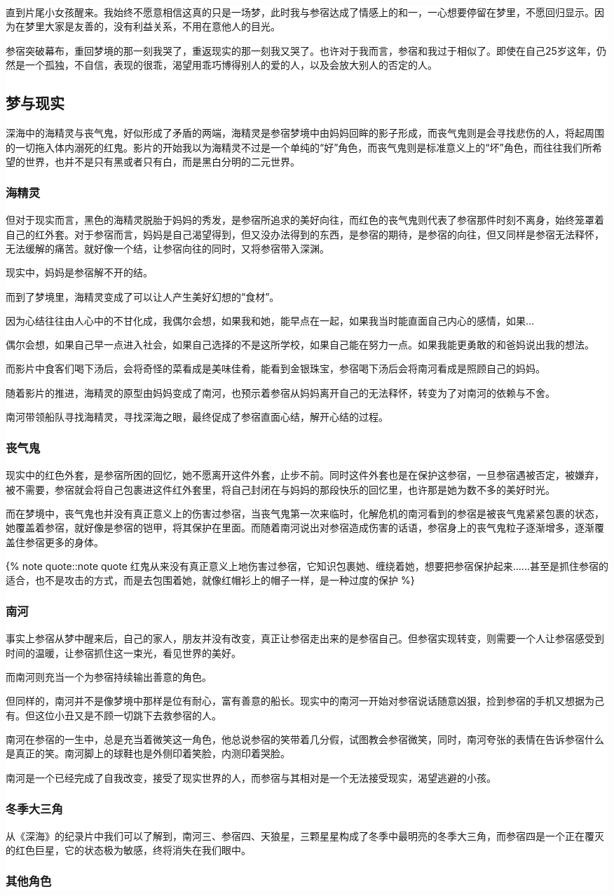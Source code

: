 直到片尾小女孩醒来。我始终不愿意相信这真的只是一场梦，此时我与参宿达成了情感上的和一，一心想要停留在梦里，不愿回归显示。因为在梦里大家是友善的，没有利益关系，不用在意他人的目光。

参宿突破幕布，重回梦境的那一刻我哭了，重返现实的那一刻我又哭了。也许对于我而言，参宿和我过于相似了。即使在自己25岁这年，仍然是一个孤独，不自信，表现的很乖，渴望用乖巧博得别人的爱的人，以及会放大别人的否定的人。

## 梦与现实

深海中的海精灵与丧气鬼，好似形成了矛盾的两端，海精灵是参宿梦境中由妈妈回眸的影子形成，而丧气鬼则是会寻找悲伤的人，将起周围的一切拖入体内溺死的红鬼。影片的开始我以为海精灵不过是一个单纯的“好”角色，而丧气鬼则是标准意义上的“坏”角色，而往往我们所希望的世界，也并不是只有黑或者只有白，而是黑白分明的二元世界。

### 海精灵

但对于现实而言，黑色的海精灵脱胎于妈妈的秀发，是参宿所追求的美好向往，而红色的丧气鬼则代表了参宿那件时刻不离身，始终笼罩着自己的红外套。对于参宿而言，妈妈是自己渴望得到，但又没办法得到的东西，是参宿的期待，是参宿的向往，但又同样是参宿无法释怀，无法缓解的痛苦。就好像一个结，让参宿向往的同时，又将参宿带入深渊。

现实中，妈妈是参宿解不开的结。

而到了梦境里，海精灵变成了可以让人产生美好幻想的“食材”。

因为心结往往由人心中的不甘化成，我偶尔会想，如果我和她，能早点在一起，如果我当时能直面自己内心的感情，如果...

偶尔会想，如果自己早一点进入社会，如果自己选择的不是这所学校，如果自己能在努力一点。如果我能更勇敢的和爸妈说出我的想法。

而影片中食客们喝下汤后，会将奇怪的菜看成是美味佳肴，能看到金银珠宝，参宿喝下汤后会将南河看成是照顾自己的妈妈。

随着影片的推进，海精灵的原型由妈妈变成了南河，也预示着参宿从妈妈离开自己的无法释怀，转变为了对南河的依赖与不舍。

南河带领船队寻找海精灵，寻找深海之眼，最终促成了参宿直面心结，解开心结的过程。

### 丧气鬼

现实中的红色外套，是参宿所困的回忆，她不愿离开这件外套，止步不前。同时这件外套也是在保护这参宿，一旦参宿遇被否定，被嫌弃，被不需要，参宿就会将自己包裹进这件红外套里，将自己封闭在与妈妈的那段快乐的回忆里，也许那是她为数不多的美好时光。

而在梦境中，丧气鬼也并没有真正意义上的伤害过参宿，当丧气鬼第一次来临时，化解危机的南河看到的参宿是被丧气鬼紧紧包裹的状态，她覆盖着参宿，就好像是参宿的铠甲，将其保护在里面。而随着南河说出对参宿造成伤害的话语，参宿身上的丧气鬼粒子逐渐增多，逐渐覆盖住参宿更多的身体。

{% note quote::note quote 红鬼从来没有真正意义上地伤害过参宿，它知识包裹她、缠绕着她，想要把参宿保护起来......甚至是抓住参宿的适合，也不是攻击的方式，而是去包围着她，就像红帽衫上的帽子一样，是一种过度的保护 %}

### 南河

事实上参宿从梦中醒来后，自己的家人，朋友并没有改变，真正让参宿走出来的是参宿自己。但参宿实现转变，则需要一个人让参宿感受到时间的温暖，让参宿抓住这一束光，看见世界的美好。

而南河则充当一个为参宿持续输出善意的角色。

但同样的，南河并不是像梦境中那样是位有耐心，富有善意的船长。现实中的南河一开始对参宿说话随意凶狠，捡到参宿的手机又想据为己有。但这位小丑又是不顾一切跳下去救参宿的人。

南河在参宿的一生中，总是充当着微笑这一角色，他总说参宿的笑带着几分假，试图教会参宿微笑，同时，南河夸张的表情在告诉参宿什么是真正的笑。南河脚上的球鞋也是外侧印着笑脸，内测印着哭脸。

南河是一个已经完成了自我改变，接受了现实世界的人，而参宿与其相对是一个无法接受现实，渴望逃避的小孩。

### 冬季大三角

从《深海》的纪录片中我们可以了解到，南河三、参宿四、天狼星，三颗星星构成了冬季中最明亮的冬季大三角，而参宿四是一个正在覆灭的红色巨星，它的状态极为敏感，终将消失在我们眼中。

### 其他角色
